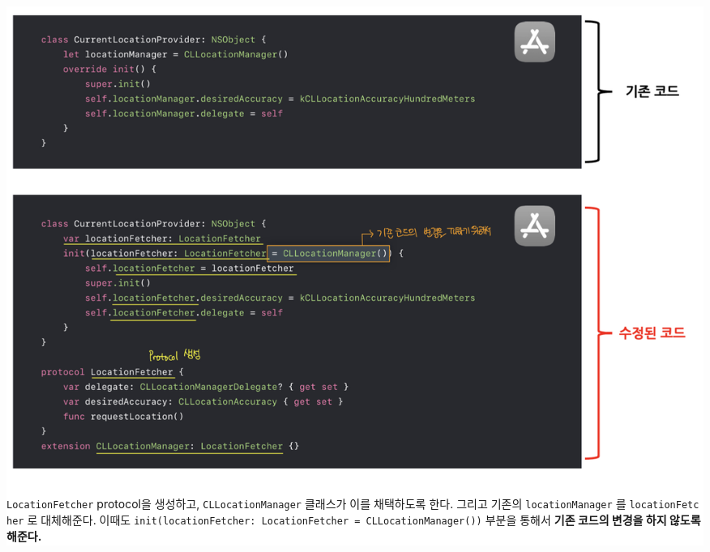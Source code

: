 ![27](/assets/images/WWDC18TestingTipsTricks/27.png)

`LocationFetcher` protocol을 생성하고, `CLLocationManager` 클래스가 이를 채택하도록 한다. 그리고 기존의 `locationManager` 를 `locationFetcher` 로 대체해준다. 이때도 `init(locationFetcher: LocationFetcher = CLLocationManager())` 부분을 통해서 **기존 코드의 변경을 하지 않도록 해준다.** 
